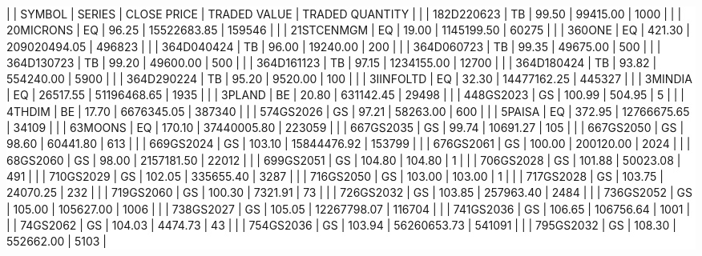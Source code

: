 |  | SYMBOL | SERIES | CLOSE PRICE | TRADED VALUE | TRADED QUANTITY |
|  | 182D220623 | TB | 99.50 | 99415.00 | 1000 |
|  | 20MICRONS | EQ | 96.25 | 15522683.85 | 159546 |
|  | 21STCENMGM | EQ | 19.00 | 1145199.50 | 60275 |
|  | 360ONE | EQ | 421.30 | 209020494.05 | 496823 |
|  | 364D040424 | TB | 96.00 | 19240.00 | 200 |
|  | 364D060723 | TB | 99.35 | 49675.00 | 500 |
|  | 364D130723 | TB | 99.20 | 49600.00 | 500 |
|  | 364D161123 | TB | 97.15 | 1234155.00 | 12700 |
|  | 364D180424 | TB | 93.82 | 554240.00 | 5900 |
|  | 364D290224 | TB | 95.20 | 9520.00 | 100 |
|  | 3IINFOLTD | EQ | 32.30 | 14477162.25 | 445327 |
|  | 3MINDIA | EQ | 26517.55 | 51196468.65 | 1935 |
|  | 3PLAND | BE | 20.80 | 631142.45 | 29498 |
|  | 448GS2023 | GS | 100.99 | 504.95 | 5 |
|  | 4THDIM | BE | 17.70 | 6676345.05 | 387340 |
|  | 574GS2026 | GS | 97.21 | 58263.00 | 600 |
|  | 5PAISA | EQ | 372.95 | 12766675.65 | 34109 |
|  | 63MOONS | EQ | 170.10 | 37440005.80 | 223059 |
|  | 667GS2035 | GS | 99.74 | 10691.27 | 105 |
|  | 667GS2050 | GS | 98.60 | 60441.80 | 613 |
|  | 669GS2024 | GS | 103.10 | 15844476.92 | 153799 |
|  | 676GS2061 | GS | 100.00 | 200120.00 | 2024 |
|  | 68GS2060 | GS | 98.00 | 2157181.50 | 22012 |
|  | 699GS2051 | GS | 104.80 | 104.80 | 1 |
|  | 706GS2028 | GS | 101.88 | 50023.08 | 491 |
|  | 710GS2029 | GS | 102.05 | 335655.40 | 3287 |
|  | 716GS2050 | GS | 103.00 | 103.00 | 1 |
|  | 717GS2028 | GS | 103.75 | 24070.25 | 232 |
|  | 719GS2060 | GS | 100.30 | 7321.91 | 73 |
|  | 726GS2032 | GS | 103.85 | 257963.40 | 2484 |
|  | 736GS2052 | GS | 105.00 | 105627.00 | 1006 |
|  | 738GS2027 | GS | 105.05 | 12267798.07 | 116704 |
|  | 741GS2036 | GS | 106.65 | 106756.64 | 1001 |
|  | 74GS2062 | GS | 104.03 | 4474.73 | 43 |
|  | 754GS2036 | GS | 103.94 | 56260653.73 | 541091 |
|  | 795GS2032 | GS | 108.30 | 552662.00 | 5103 |